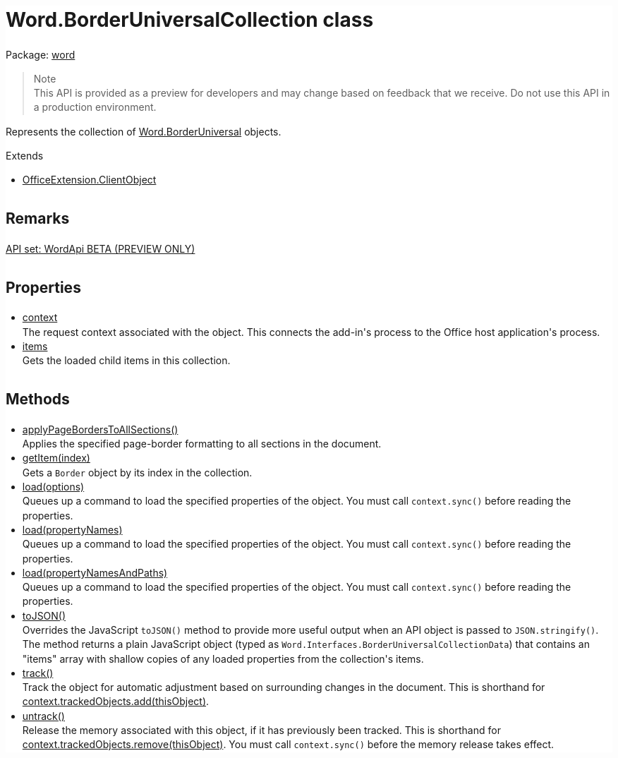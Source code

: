 # Word.BorderUniversalCollection class

Package: [word](/en-us/javascript/api/word)

> Note  
> This API is provided as a preview for developers and may change based on feedback that we receive. Do not use this API in a production environment.

Represents the collection of [Word.BorderUniversal](/en-us/javascript/api/word/word.borderuniversal) objects.

Extends
- [OfficeExtension.ClientObject](/en-us/javascript/api/office/officeextension.clientobject)

## Remarks
[API set: WordApi BETA (PREVIEW ONLY)](/en-us/javascript/api/requirement-sets/word/word-api-requirement-sets)

## Properties
- [context](#word-word-borderuniversalcollection-context-member)  
  The request context associated with the object. This connects the add-in's process to the Office host application's process.
- [items](#word-word-borderuniversalcollection-items-member)  
  Gets the loaded child items in this collection.

## Methods
- [applyPageBordersToAllSections()](#word-word-borderuniversalcollection-applypageborderstoallsections-member1)  
  Applies the specified page-border formatting to all sections in the document.
- [getItem(index)](#word-word-borderuniversalcollection-getitem-member1)  
  Gets a `Border` object by its index in the collection.
- [load(options)](#word-word-borderuniversalcollection-load-member1)  
  Queues up a command to load the specified properties of the object. You must call `context.sync()` before reading the properties.
- [load(propertyNames)](#word-word-borderuniversalcollection-load-member2)  
  Queues up a command to load the specified properties of the object. You must call `context.sync()` before reading the properties.
- [load(propertyNamesAndPaths)](#word-word-borderuniversalcollection-load-member3)  
  Queues up a command to load the specified properties of the object. You must call `context.sync()` before reading the properties.
- [toJSON()](#word-word-borderuniversalcollection-tojson-member1)  
  Overrides the JavaScript `toJSON()` method to provide more useful output when an API object is passed to `JSON.stringify()`. The method returns a plain JavaScript object (typed as `Word.Interfaces.BorderUniversalCollectionData`) that contains an "items" array with shallow copies of any loaded properties from the collection's items.
- [track()](#word-word-borderuniversalcollection-track-member1)  
  Track the object for automatic adjustment based on surrounding changes in the document. This is shorthand for [context.trackedObjects.add(thisObject)](/en-us/javascript/api/office/officeextension.clientrequestcontext#office-officeextension-clientrequestcontext-trackedobjects-member).
- [untrack()](#word-word-borderuniversalcollection-untrack-member1)  
  Release the memory associated with this object, if it has previously been tracked. This is shorthand for [context.trackedObjects.remove(thisObject)](/en-us/javascript/api/office/officeextension.clientrequestcontext#office-officeextension-clientrequestcontext-trackedobjects-member). You must call `context.sync()` before the memory release takes effect.

